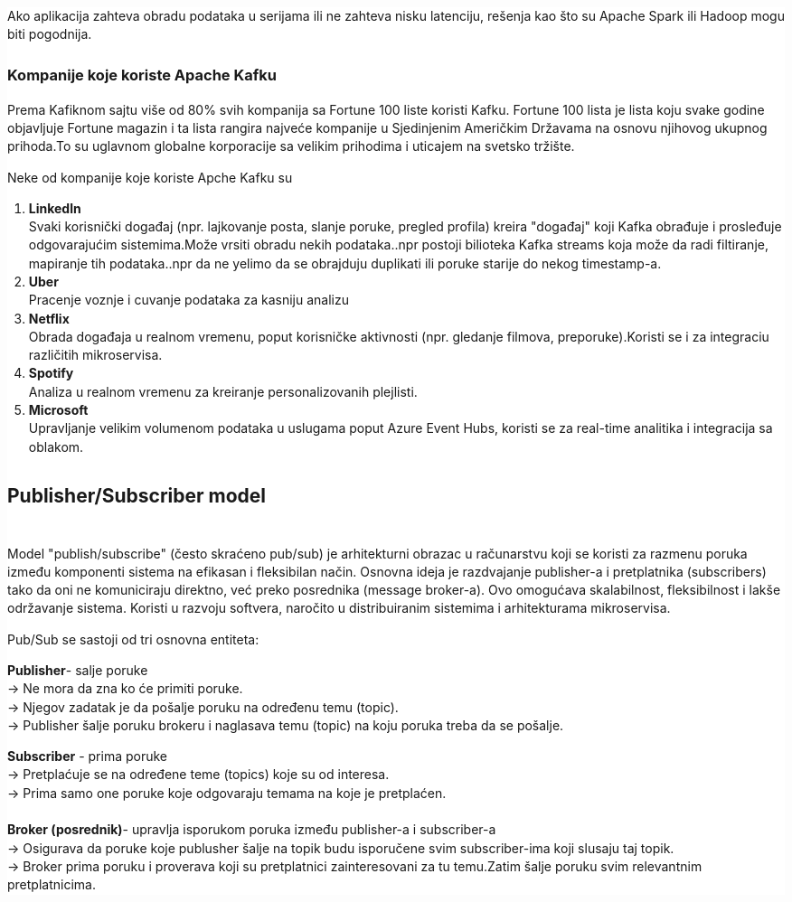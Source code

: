 Ako aplikacija zahteva obradu podataka u serijama ili ne zahteva nisku latenciju, rešenja kao što su Apache Spark ili Hadoop mogu biti pogodnija.

### Kompanije koje koriste Apache Kafku
Prema Kafiknom sajtu više od 80% svih kompanija sa Fortune 100 liste koristi Kafku. Fortune 100 lista je lista koju svake godine objavljuje Fortune magazin i ta lista rangira najveće kompanije u Sjedinjenim Američkim Državama na osnovu njihovog ukupnog prihoda.To su uglavnom globalne korporacije sa velikim prihodima i uticajem na svetsko tržište.

Neke od kompanije koje koriste Apche Kafku su
1. **Linkedln**
<br />Svaki korisnički događaj (npr. lajkovanje posta, slanje poruke, pregled profila) kreira "događaj" koji Kafka obrađuje i prosleđuje odgovarajućim sistemima.Može vrsiti obradu nekih podataka..npr postoji bilioteka Kafka streams koja može da radi filtiranje, mapiranje tih podataka..npr da ne yelimo da se obrajduju duplikati ili poruke starije do nekog timestamp-a.
2. **Uber**
<br />Pracenje voznje i cuvanje podataka za kasniju analizu
3. **Netflix**
<br />Obrada događaja u realnom vremenu, poput korisničke aktivnosti (npr. gledanje filmova, preporuke).Koristi se i za integraciu različitih mikroservisa.
4. **Spotify**
<br />Analiza u realnom vremenu za kreiranje personalizovanih plejlisti.
5. **Microsoft**
<br />Upravljanje velikim volumenom podataka u uslugama poput Azure Event Hubs, koristi se za real-time analitika i integracija sa oblakom.

## Publisher/Subscriber model
<br />Model "publish/subscribe" (često skraćeno pub/sub) je arhitekturni obrazac u računarstvu koji se koristi za razmenu poruka između komponenti sistema na efikasan i fleksibilan način.
Osnovna ideja je razdvajanje publisher-a i pretplatnika (subscribers) tako da oni ne komuniciraju direktno, već preko posrednika (message broker-a). Ovo omogućava skalabilnost, fleksibilnost i lakše održavanje sistema. Koristi u razvoju softvera, naročito u distribuiranim sistemima i arhitekturama mikroservisa.

Pub/Sub se sastoji od tri osnovna entiteta:

**Publisher**- salje poruke
<br />-> Ne mora da zna ko će primiti poruke.
<br />-> Njegov zadatak je da pošalje poruku na određenu temu (topic).
<br />-> Publisher šalje poruku brokeru i naglasava temu (topic) na koju poruka treba da se pošalje.

**Subscriber** - prima poruke
<br />-> Pretplaćuje se na određene teme (topics) koje su od interesa.
<br />-> Prima samo one poruke koje odgovaraju temama na koje je pretplaćen.
<br />
<br />
**Broker (posrednik)**- upravlja isporukom poruka između publisher-a i subscriber-a
<br />-> Osigurava da poruke koje publusher šalje na topik budu isporučene svim subscriber-ima koji slusaju taj topik.
<br />-> Broker prima poruku i proverava koji su pretplatnici zainteresovani za tu temu.Zatim šalje poruku svim relevantnim pretplatnicima.
